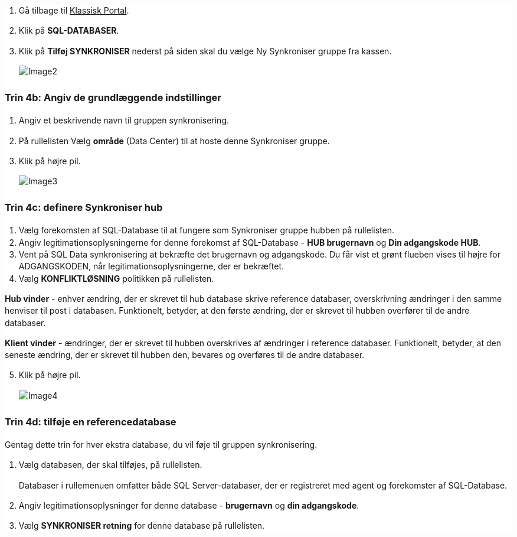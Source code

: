 1.  Gå tilbage til [Klassisk Portal](http://manage.windowsazure.com).
2.  Klik på **SQL-DATABASER**.
3.  Klik på **Tilføj SYNKRONISER** nederst på siden skal du vælge Ny Synkroniser gruppe fra kassen.

    ![Image2](./media/sql-database-get-started-sql-data-sync/NewSyncGroup-Figure2.png)



<a id=""></a>
### <a name="step-4b-enter-the-basic-settings"></a>Trin 4b: Angiv de grundlæggende indstillinger


1.  Angiv et beskrivende navn til gruppen synkronisering.
2.  På rullelisten Vælg **område** (Data Center) til at hoste denne Synkroniser gruppe.
3. Klik på højre pil.

    ![Image3](./media/sql-database-get-started-sql-data-sync/NewSyncGroupName-Figure3.PNG)


<a id="DefineHubDB"></a>
### <a name="step-4c-define-the-sync-hub"></a>Trin 4c: definere Synkroniser hub

1. Vælg forekomsten af SQL-Database til at fungere som Synkroniser gruppe hubben på rullelisten.
2. Angiv legitimationsoplysningerne for denne forekomst af SQL-Database - **HUB brugernavn** og **Din adgangskode HUB**.
3. Vent på SQL Data synkronisering at bekræfte det brugernavn og adgangskode. Du får vist et grønt flueben vises til højre for ADGANGSKODEN, når legitimationsoplysningerne, der er bekræftet.
4. Vælg **KONFLIKTLØSNING** politikken på rullelisten.

 **Hub vinder** - enhver ændring, der er skrevet til hub database skrive reference databaser, overskrivning ændringer i den samme henviser til post i databasen. Funktionelt, betyder, at den første ændring, der er skrevet til hubben overfører til de andre databaser.


 **Klient vinder** - ændringer, der er skrevet til hubben overskrives af ændringer i reference databaser. Funktionelt, betyder, at den seneste ændring, der er skrevet til hubben den, bevares og overføres til de andre databaser.

5.  Klik på højre pil.

    ![Image4](./media/sql-database-get-started-sql-data-sync/NewSyncGroupHub-Figure4.PNG)

<a id="AddRefDB"></a>
### <a name="step-4d-add-a-reference-database"></a>Trin 4d: tilføje en referencedatabase


Gentag dette trin for hver ekstra database, du vil føje til gruppen synkronisering.

1. Vælg databasen, der skal tilføjes, på rullelisten.

    Databaser i rullemenuen omfatter både SQL Server-databaser, der er registreret med agent og forekomster af SQL-Database.
2.  Angiv legitimationsoplysninger for denne database - **brugernavn** og **din adgangskode**.
3.  Vælg **SYNKRONISER retning** for denne database på rullelisten.
